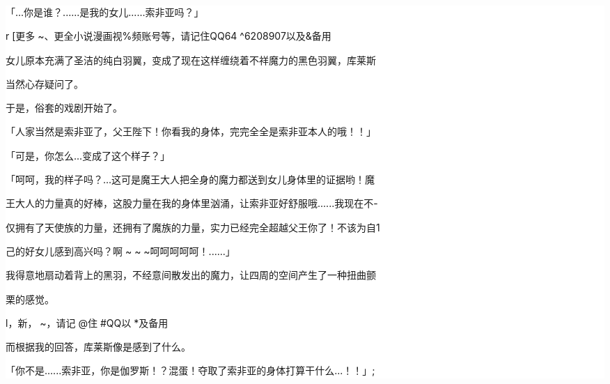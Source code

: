

「...你是谁？......是我的女儿......索非亚吗？」

r [更多 ~、更全小说漫画视%频账号等，请记住QQ64 ^6208907以及&备用





女儿原本充满了圣洁的纯白羽翼，变成了现在这样缠绕着不祥魔力的黑色羽翼，库莱斯





当然心存疑问了。





于是，俗套的戏剧开始了。





「人家当然是索非亚了，父王陛下！你看我的身体，完完全全是索非亚本人的哦！！」



「可是，你怎么...变成了这个样子？」



「呵呵，我的样子吗？...这可是魔王大人把全身的魔力都送到女儿身体里的证据哟！魔



王大人的力量真的好棒，这股力量在我的身体里汹涌，让索非亚好舒服哦......我现在不-



仅拥有了天使族的力量，还拥有了魔族的力量，实力已经完全超越父王你了！不该为自1





己的好女儿感到高兴吗？啊 ~ ~ ~呵呵呵呵呵！......」





我得意地扇动着背上的黑羽，不经意间散发出的魔力，让四周的空间产生了一种扭曲颤





栗的感觉。



l，新， ~，请记 @住 #QQ以 *及备用



而根据我的回答，库莱斯像是感到了什么。



「你不是......索非亚，你是伽罗斯！？混蛋！夺取了索非亚的身体打算干什么...！！」;



